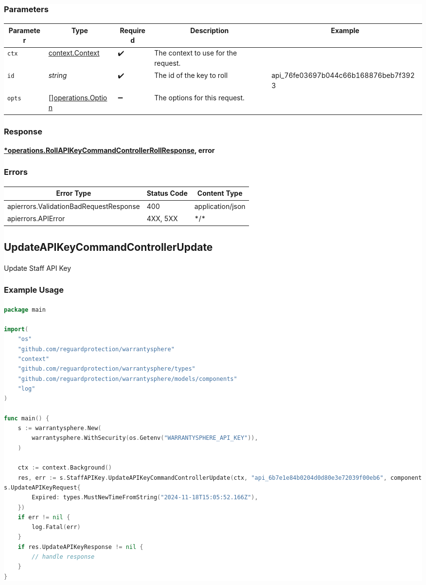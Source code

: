 ### Parameters

| Parameter                                                | Type                                                     | Required                                                 | Description                                              | Example                                                  |
| -------------------------------------------------------- | -------------------------------------------------------- | -------------------------------------------------------- | -------------------------------------------------------- | -------------------------------------------------------- |
| `ctx`                                                    | [context.Context](https://pkg.go.dev/context#Context)    | :heavy_check_mark:                                       | The context to use for the request.                      |                                                          |
| `id`                                                     | *string*                                                 | :heavy_check_mark:                                       | The id of the key to roll                                | api_76fe03697b044c66b168876beb7f3923                     |
| `opts`                                                   | [][operations.Option](../../models/operations/option.md) | :heavy_minus_sign:                                       | The options for this request.                            |                                                          |

### Response

**[*operations.RollAPIKeyCommandControllerRollResponse](../../models/operations/rollapikeycommandcontrollerrollresponse.md), error**

### Errors

| Error Type                             | Status Code                            | Content Type                           |
| -------------------------------------- | -------------------------------------- | -------------------------------------- |
| apierrors.ValidationBadRequestResponse | 400                                    | application/json                       |
| apierrors.APIError                     | 4XX, 5XX                               | \*/\*                                  |

## UpdateAPIKeyCommandControllerUpdate

Update Staff API Key

### Example Usage

```go
package main

import(
	"os"
	"github.com/reguardprotection/warrantysphere"
	"context"
	"github.com/reguardprotection/warrantysphere/types"
	"github.com/reguardprotection/warrantysphere/models/components"
	"log"
)

func main() {
    s := warrantysphere.New(
        warrantysphere.WithSecurity(os.Getenv("WARRANTYSPHERE_API_KEY")),
    )

    ctx := context.Background()
    res, err := s.StaffAPIKey.UpdateAPIKeyCommandControllerUpdate(ctx, "api_6b7e1e84b0204d0d80e3e72039f00eb6", components.UpdateAPIKeyRequest{
        Expired: types.MustNewTimeFromString("2024-11-18T15:05:52.166Z"),
    })
    if err != nil {
        log.Fatal(err)
    }
    if res.UpdateAPIKeyResponse != nil {
        // handle response
    }
}
```
